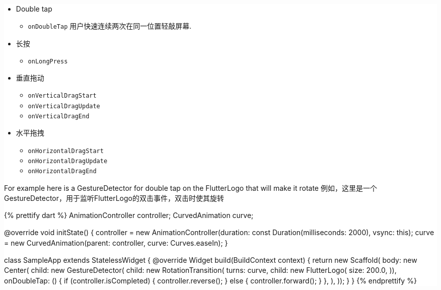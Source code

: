 - Double tap

  - `onDoubleTap` 用户快速连续两次在同一位置轻敲屏幕.

- 长按

  - `onLongPress`

- 垂直拖动

  - `onVerticalDragStart`
  - `onVerticalDragUpdate`
  - `onVerticalDragEnd`

- 水平拖拽

  - `onHorizontalDragStart`
  - `onHorizontalDragUpdate`
  - `onHorizontalDragEnd`

For example here is a GestureDetector for double tap on the FlutterLogo that
will make it rotate
例如，这里是一个GestureDetector，用于监听FlutterLogo的双击事件，双击时使其旋转


{% prettify dart %}
AnimationController controller;
CurvedAnimation curve;

@override
void initState() {
  controller = new AnimationController(duration: const Duration(milliseconds: 2000), vsync: this);
  curve = new CurvedAnimation(parent: controller, curve: Curves.easeIn);
}

class SampleApp extends StatelessWidget {
  @override
  Widget build(BuildContext context) {
    return new Scaffold(
        body: new Center(
          child: new GestureDetector(
            child: new RotationTransition(
                turns: curve,
                child: new FlutterLogo(
                  size: 200.0,
                )),
            onDoubleTap: () {
              if (controller.isCompleted) {
                controller.reverse();
              } else {
                controller.forward();
              }
            },
        ),
    ));
  }
}
{% endprettify %}
